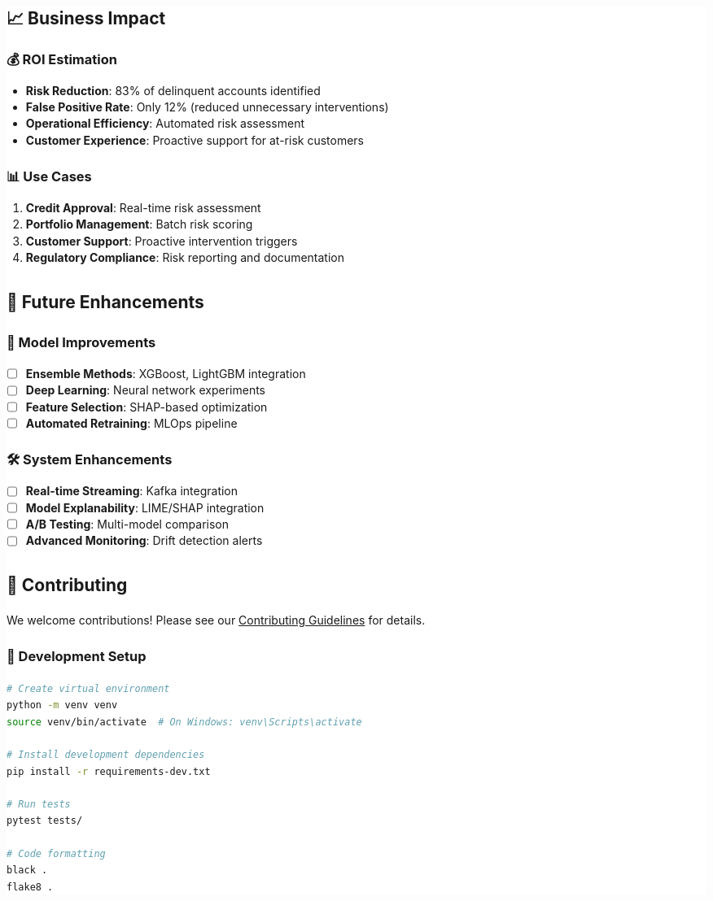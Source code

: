 ## 📈 Business Impact

### 💰 ROI Estimation
- **Risk Reduction**: 83% of delinquent accounts identified
- **False Positive Rate**: Only 12% (reduced unnecessary interventions)
- **Operational Efficiency**: Automated risk assessment
- **Customer Experience**: Proactive support for at-risk customers

### 📊 Use Cases
1. **Credit Approval**: Real-time risk assessment
2. **Portfolio Management**: Batch risk scoring
3. **Customer Support**: Proactive intervention triggers
4. **Regulatory Compliance**: Risk reporting and documentation

## 🔮 Future Enhancements

### 🎯 Model Improvements
- [ ] **Ensemble Methods**: XGBoost, LightGBM integration
- [ ] **Deep Learning**: Neural network experiments
- [ ] **Feature Selection**: SHAP-based optimization
- [ ] **Automated Retraining**: MLOps pipeline

### 🛠️ System Enhancements
- [ ] **Real-time Streaming**: Kafka integration
- [ ] **Model Explanability**: LIME/SHAP integration
- [ ] **A/B Testing**: Multi-model comparison
- [ ] **Advanced Monitoring**: Drift detection alerts

## 👥 Contributing

We welcome contributions! Please see our [Contributing Guidelines](CONTRIBUTING.md) for details.

### 🤝 Development Setup
```bash
# Create virtual environment
python -m venv venv
source venv/bin/activate  # On Windows: venv\Scripts\activate

# Install development dependencies
pip install -r requirements-dev.txt

# Run tests
pytest tests/

# Code formatting
black .
flake8 .
```
